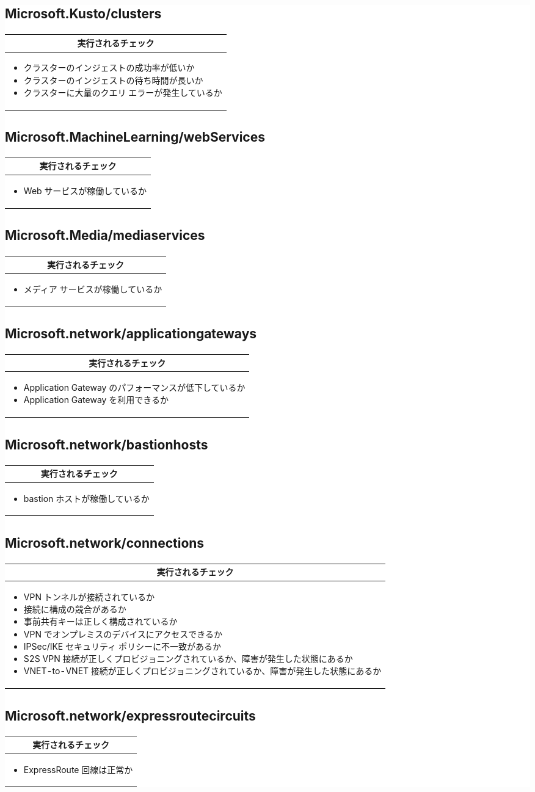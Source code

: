 ## <a name="microsoftkustoclusters"></a>Microsoft.Kusto/clusters
|実行されるチェック|
|---|
|<ul><li>クラスターのインジェストの成功率が低いか</li><li>クラスターのインジェストの待ち時間が長いか</li><li>クラスターに大量のクエリ エラーが発生しているか</li></ul>|

## <a name="microsoftmachinelearningwebservices"></a>Microsoft.MachineLearning/webServices
|実行されるチェック|
|---|
|<ul><li>Web サービスが稼働しているか</li></ul>|

## <a name="microsoftmediamediaservices"></a>Microsoft.Media/mediaservices
|実行されるチェック|
|---|
|<ul><li>メディア サービスが稼働しているか</li></ul>|

## <a name="microsoftnetworkapplicationgateways"></a>Microsoft.network/applicationgateways
|実行されるチェック|
|---|
|<ul><li>Application Gateway のパフォーマンスが低下しているか</li><li>Application Gateway を利用できるか</li></ul>|

## <a name="microsoftnetworkbastionhosts"></a>Microsoft.network/bastionhosts
|実行されるチェック|
|---|
|<ul><li>bastion ホストが稼働しているか</li></ul>|

## <a name="microsoftnetworkconnections"></a>Microsoft.network/connections
|実行されるチェック|
|---|
|<ul><li>VPN トンネルが接続されているか</li><li>接続に構成の競合があるか</li><li>事前共有キーは正しく構成されているか</li><li>VPN でオンプレミスのデバイスにアクセスできるか</li><li>IPSec/IKE セキュリティ ポリシーに不一致があるか</li><li>S2S VPN 接続が正しくプロビジョニングされているか、障害が発生した状態にあるか</li><li>VNET-to-VNET 接続が正しくプロビジョニングされているか、障害が発生した状態にあるか</li></ul>|

## <a name="microsoftnetworkexpressroutecircuits"></a>Microsoft.network/expressroutecircuits
|実行されるチェック|
|---|
|<ul><li>ExpressRoute 回線は正常か</li></ul>|
